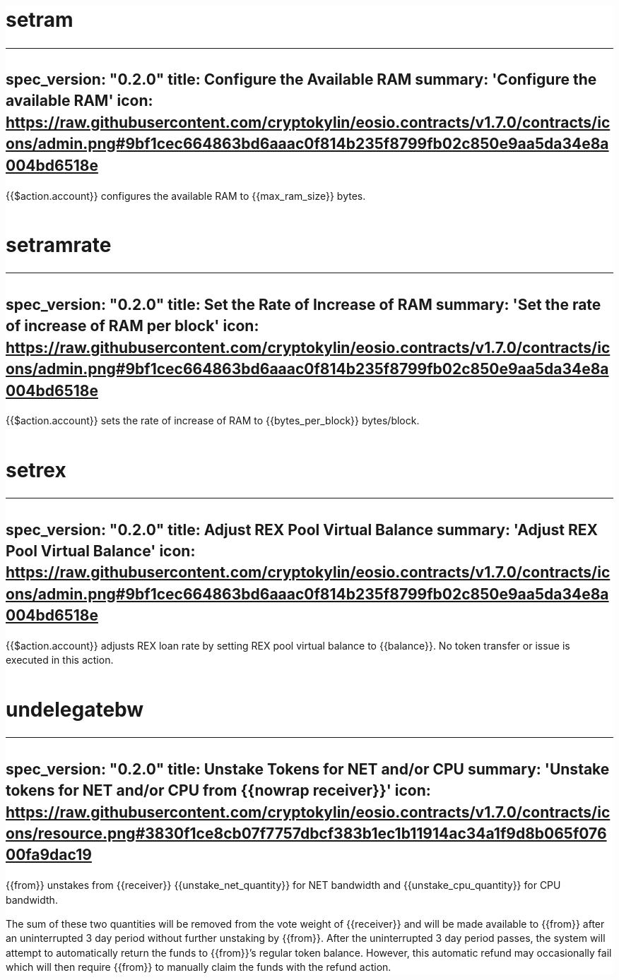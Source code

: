<h1 class="contract">setram</h1>

---
spec_version: "0.2.0"
title: Configure the Available RAM
summary: 'Configure the available RAM'
icon: https://raw.githubusercontent.com/cryptokylin/eosio.contracts/v1.7.0/contracts/icons/admin.png#9bf1cec664863bd6aaac0f814b235f8799fb02c850e9aa5da34e8a004bd6518e
---

{{$action.account}} configures the available RAM to {{max_ram_size}} bytes.

<h1 class="contract">setramrate</h1>

---
spec_version: "0.2.0"
title: Set the Rate of Increase of RAM
summary: 'Set the rate of increase of RAM per block'
icon: https://raw.githubusercontent.com/cryptokylin/eosio.contracts/v1.7.0/contracts/icons/admin.png#9bf1cec664863bd6aaac0f814b235f8799fb02c850e9aa5da34e8a004bd6518e
---

{{$action.account}} sets the rate of increase of RAM to {{bytes_per_block}} bytes/block.

<h1 class="contract">setrex</h1>

---
spec_version: "0.2.0"
title: Adjust REX Pool Virtual Balance
summary: 'Adjust REX Pool Virtual Balance'
icon: https://raw.githubusercontent.com/cryptokylin/eosio.contracts/v1.7.0/contracts/icons/admin.png#9bf1cec664863bd6aaac0f814b235f8799fb02c850e9aa5da34e8a004bd6518e
---

{{$action.account}} adjusts REX loan rate by setting REX pool virtual balance to {{balance}}. No token transfer or issue is executed in this action.

<h1 class="contract">undelegatebw</h1>

---
spec_version: "0.2.0"
title: Unstake Tokens for NET and/or CPU
summary: 'Unstake tokens for NET and/or CPU from {{nowrap receiver}}'
icon: https://raw.githubusercontent.com/cryptokylin/eosio.contracts/v1.7.0/contracts/icons/resource.png#3830f1ce8cb07f7757dbcf383b1ec1b11914ac34a1f9d8b065f07600fa9dac19
---

{{from}} unstakes from {{receiver}} {{unstake_net_quantity}} for NET bandwidth and {{unstake_cpu_quantity}} for CPU bandwidth.

The sum of these two quantities will be removed from the vote weight of {{receiver}} and will be made available to {{from}} after an uninterrupted 3 day period without further unstaking by {{from}}. After the uninterrupted 3 day period passes, the system will attempt to automatically return the funds to {{from}}’s regular token balance. However, this automatic refund may occasionally fail which will then require {{from}} to manually claim the funds with the refund action.

